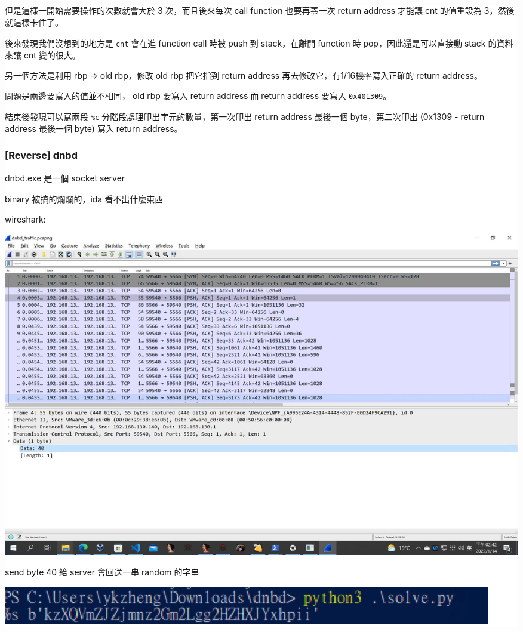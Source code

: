 但是這樣一開始需要操作的次數就會大於 3 次，而且後來每次 call function 也要再蓋一次 return address 才能讓 cnt 的值重設為 3，然後就這樣卡住了。

後來發現我們沒想到的地方是 `cnt` 會在進 function call 時被 push 到 stack，在離開 function 時 pop，因此還是可以直接動 stack 的資料來讓 cnt 變的很大。

另一個方法是利用 rbp -> old rbp，修改 old rbp 把它指到 return address 再去修改它，有1/16機率寫入正確的 return address。

問題是兩邊要寫入的值並不相同， old rbp 要寫入 return address 而 return address 要寫入 `0x401309`。

結束後發現可以寫兩段 `%c` 分階段處理印出字元的數量，第一次印出 return address 最後一個 byte，第二次印出 (0x1309 - return address 最後一個 byte) 寫入 return address。


### [Reverse] dnbd

dnbd.exe 是一個 socket server

binary 被搞的爛爛的，ida 看不出什麼東西

wireshark:

![](img/dnbd-1.jpg)

send byte 40 給 server 會回送一串 random 的字串

![](img/dnbd-2.png)
